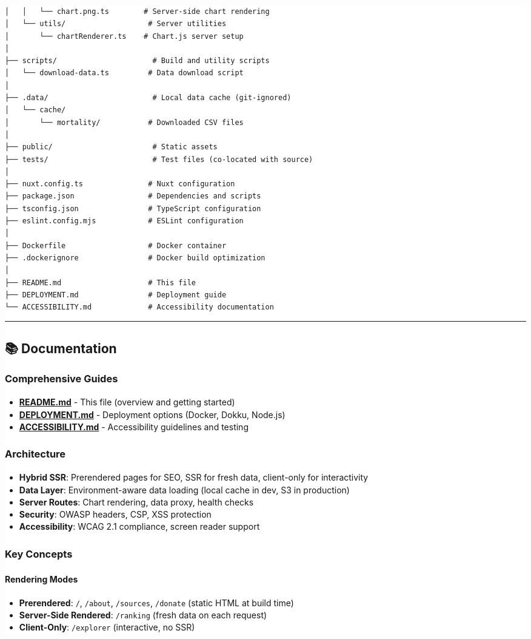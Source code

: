 ```
│   │   └── chart.png.ts        # Server-side chart rendering
│   └── utils/                   # Server utilities
│       └── chartRenderer.ts    # Chart.js server setup
│
├── scripts/                      # Build and utility scripts
│   └── download-data.ts         # Data download script
│
├── .data/                        # Local data cache (git-ignored)
│   └── cache/
│       └── mortality/           # Downloaded CSV files
│
├── public/                       # Static assets
├── tests/                        # Test files (co-located with source)
│
├── nuxt.config.ts               # Nuxt configuration
├── package.json                 # Dependencies and scripts
├── tsconfig.json                # TypeScript configuration
├── eslint.config.mjs            # ESLint configuration
│
├── Dockerfile                   # Docker container
├── .dockerignore                # Docker build optimization
│
├── README.md                    # This file
├── DEPLOYMENT.md                # Deployment guide
└── ACCESSIBILITY.md             # Accessibility documentation
```

---

## 📚 Documentation

### Comprehensive Guides

- **[README.md](./README.md)** - This file (overview and getting started)
- **[DEPLOYMENT.md](./DEPLOYMENT.md)** - Deployment options (Docker, Dokku, Node.js)
- **[ACCESSIBILITY.md](./ACCESSIBILITY.md)** - Accessibility guidelines and testing

### Architecture

- **Hybrid SSR**: Prerendered pages for SEO, SSR for fresh data, client-only for interactivity
- **Data Layer**: Environment-aware data loading (local cache in dev, S3 in production)
- **Server Routes**: Chart rendering, data proxy, health checks
- **Security**: OWASP headers, CSP, XSS protection
- **Accessibility**: WCAG 2.1 compliance, screen reader support

### Key Concepts

#### Rendering Modes

- **Prerendered**: `/`, `/about`, `/sources`, `/donate` (static HTML at build time)
- **Server-Side Rendered**: `/ranking` (fresh data on each request)
- **Client-Only**: `/explorer` (interactive, no SSR)
